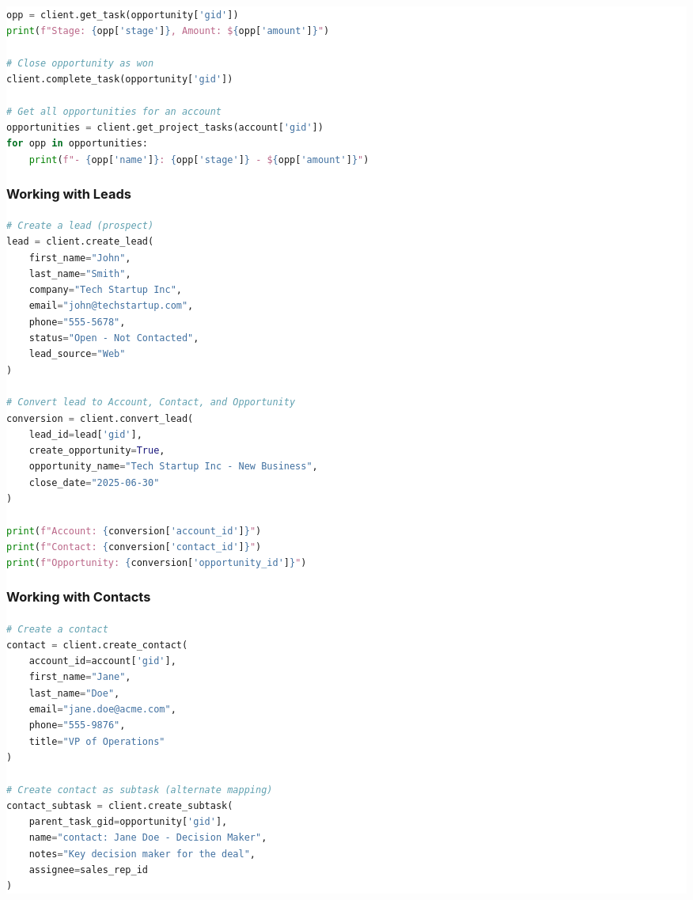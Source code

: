 ```python
opp = client.get_task(opportunity['gid'])
print(f"Stage: {opp['stage']}, Amount: ${opp['amount']}")

# Close opportunity as won
client.complete_task(opportunity['gid'])

# Get all opportunities for an account
opportunities = client.get_project_tasks(account['gid'])
for opp in opportunities:
    print(f"- {opp['name']}: {opp['stage']} - ${opp['amount']}")
```

### Working with Leads

```python
# Create a lead (prospect)
lead = client.create_lead(
    first_name="John",
    last_name="Smith",
    company="Tech Startup Inc",
    email="john@techstartup.com",
    phone="555-5678",
    status="Open - Not Contacted",
    lead_source="Web"
)

# Convert lead to Account, Contact, and Opportunity
conversion = client.convert_lead(
    lead_id=lead['gid'],
    create_opportunity=True,
    opportunity_name="Tech Startup Inc - New Business",
    close_date="2025-06-30"
)

print(f"Account: {conversion['account_id']}")
print(f"Contact: {conversion['contact_id']}")
print(f"Opportunity: {conversion['opportunity_id']}")
```

### Working with Contacts

```python
# Create a contact
contact = client.create_contact(
    account_id=account['gid'],
    first_name="Jane",
    last_name="Doe",
    email="jane.doe@acme.com",
    phone="555-9876",
    title="VP of Operations"
)

# Create contact as subtask (alternate mapping)
contact_subtask = client.create_subtask(
    parent_task_gid=opportunity['gid'],
    name="contact: Jane Doe - Decision Maker",
    notes="Key decision maker for the deal",
    assignee=sales_rep_id
)
```
